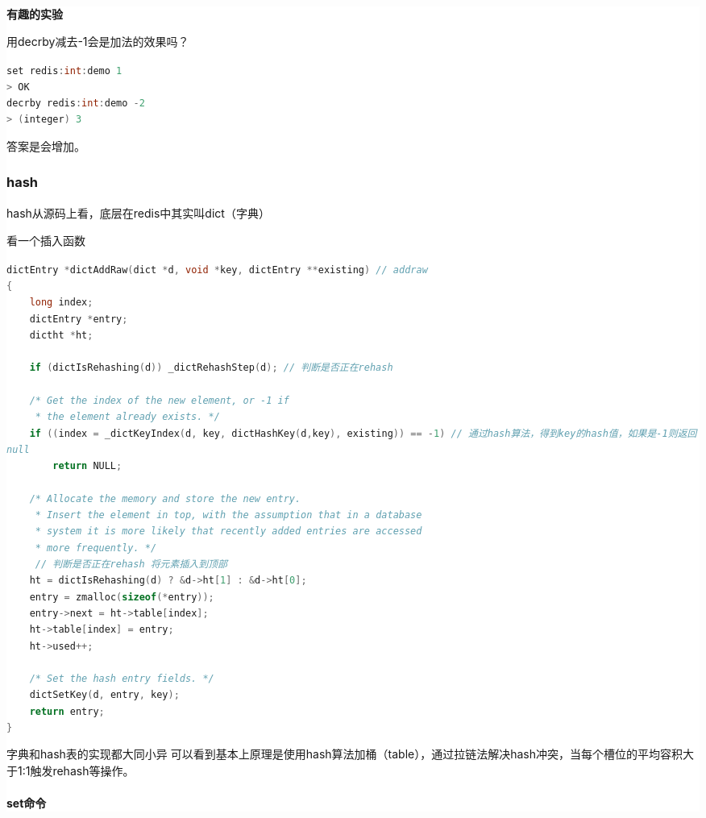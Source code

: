 **有趣的实验**

用decrby减去-1会是加法的效果吗？

```c
set redis:int:demo 1
> OK
decrby redis:int:demo -2
> (integer) 3
```

答案是会增加。

### hash

hash从源码上看，底层在redis中其实叫dict（字典）

看一个插入函数

```c
dictEntry *dictAddRaw(dict *d, void *key, dictEntry **existing) // addraw
{
    long index;
    dictEntry *entry;
    dictht *ht;

    if (dictIsRehashing(d)) _dictRehashStep(d); // 判断是否正在rehash

    /* Get the index of the new element, or -1 if
     * the element already exists. */
    if ((index = _dictKeyIndex(d, key, dictHashKey(d,key), existing)) == -1) // 通过hash算法，得到key的hash值，如果是-1则返回null
        return NULL;

    /* Allocate the memory and store the new entry.
     * Insert the element in top, with the assumption that in a database
     * system it is more likely that recently added entries are accessed
     * more frequently. */
     // 判断是否正在rehash 将元素插入到顶部
    ht = dictIsRehashing(d) ? &d->ht[1] : &d->ht[0]; 
    entry = zmalloc(sizeof(*entry));
    entry->next = ht->table[index];
    ht->table[index] = entry;
    ht->used++;

    /* Set the hash entry fields. */
    dictSetKey(d, entry, key);
    return entry;
}
```

字典和hash表的实现都大同小异
可以看到基本上原理是使用hash算法加桶（table），通过拉链法解决hash冲突，当每个槽位的平均容积大于1:1触发rehash等操作。

#### set命令
